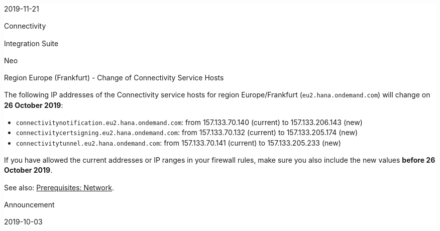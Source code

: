 </td>
<td valign="top">

2019-11-21

</td>
</tr>
<tr>
<td valign="top">

Connectivity

</td>
<td valign="top">

Integration Suite

</td>
<td valign="top">

Neo

</td>
<td valign="top">

Region Europe \(Frankfurt\) - Change of Connectivity Service Hosts

</td>
<td valign="top">

The following IP addresses of the Connectivity service hosts for region Europe/Frankfurt \(`eu2.hana.ondemand.com`\) will change on **26 October 2019**:

-   `connectivitynotification.eu2.hana.ondemand.com`: from 157.133.70.140 \(current\) to 157.133.206.143 \(new\)
-   `connectivitycertsigning.eu2.hana.ondemand.com`: from 157.133.70.132 \(current\) to 157.133.205.174 \(new\)
-   `connectivitytunnel.eu2.hana.ondemand.com`: from 157.133.70.141 \(current\) to 157.133.205.233 \(new\)

If you have allowed the current addresses or IP ranges in your firewall rules, make sure you also include the new values **before 26 October 2019**.

See also: [Prerequisites: Network](https://help.sap.com/viewer/cca91383641e40ffbe03bdc78f00f681/Cloud/en-US/e23f776e4d594fdbaeeb1196d47bbcc0.html#loioe23f776e4d594fdbaeeb1196d47bbcc0__network).

</td>
<td valign="top">

Announcement

</td>
<td valign="top">

2019-10-03

</td>
</tr>
<tr>
<td valign="top">
